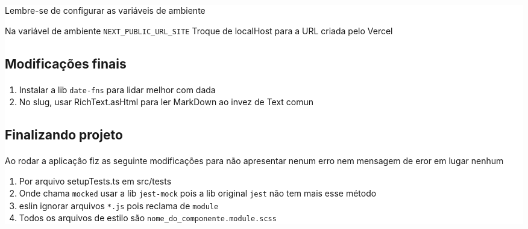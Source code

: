 Lembre-se de configurar as variáveis de ambiente

Na variável de ambiente `NEXT_PUBLIC_URL_SITE` Troque de localHost para a URL criada pelo Vercel


## Modificações finais

1. Instalar a lib `date-fns` para lidar melhor com dada
2. No slug, usar RichText.asHtml para ler MarkDown ao invez de Text comun

## Finalizando projeto
Ao rodar a aplicaçâo fiz as seguinte modificações para não apresentar nenum erro nem mensagem de eror em lugar nenhum

1. Por arquivo setupTests.ts em src/tests
2. Onde chama `mocked` usar a lib `jest-mock` pois a lib original `jest` não tem mais esse método
3. eslin ignorar arquivos `*.js` pois reclama de `module`
4. Todos os arquivos de estilo são `nome_do_componente.module.scss`


